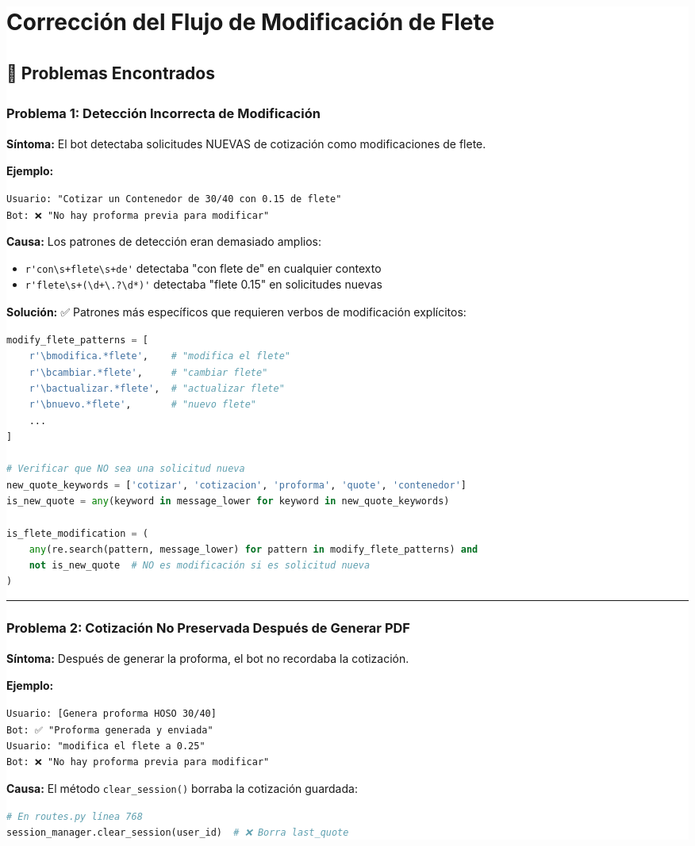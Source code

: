 # Corrección del Flujo de Modificación de Flete

## 🐛 Problemas Encontrados

### Problema 1: Detección Incorrecta de Modificación
**Síntoma:** El bot detectaba solicitudes NUEVAS de cotización como modificaciones de flete.

**Ejemplo:**
```
Usuario: "Cotizar un Contenedor de 30/40 con 0.15 de flete"
Bot: ❌ "No hay proforma previa para modificar"
```

**Causa:** Los patrones de detección eran demasiado amplios:
- `r'con\s+flete\s+de'` detectaba "con flete de" en cualquier contexto
- `r'flete\s+(\d+\.?\d*)'` detectaba "flete 0.15" en solicitudes nuevas

**Solución:** ✅ Patrones más específicos que requieren verbos de modificación explícitos:
```python
modify_flete_patterns = [
    r'\bmodifica.*flete',    # "modifica el flete"
    r'\bcambiar.*flete',     # "cambiar flete"
    r'\bactualizar.*flete',  # "actualizar flete"
    r'\bnuevo.*flete',       # "nuevo flete"
    ...
]

# Verificar que NO sea una solicitud nueva
new_quote_keywords = ['cotizar', 'cotizacion', 'proforma', 'quote', 'contenedor']
is_new_quote = any(keyword in message_lower for keyword in new_quote_keywords)

is_flete_modification = (
    any(re.search(pattern, message_lower) for pattern in modify_flete_patterns) and
    not is_new_quote  # NO es modificación si es solicitud nueva
)
```

---

### Problema 2: Cotización No Preservada Después de Generar PDF
**Síntoma:** Después de generar la proforma, el bot no recordaba la cotización.

**Ejemplo:**
```
Usuario: [Genera proforma HOSO 30/40]
Bot: ✅ "Proforma generada y enviada"
Usuario: "modifica el flete a 0.25"
Bot: ❌ "No hay proforma previa para modificar"
```

**Causa:** El método `clear_session()` borraba la cotización guardada:
```python
# En routes.py línea 768
session_manager.clear_session(user_id)  # ❌ Borra last_quote
```
